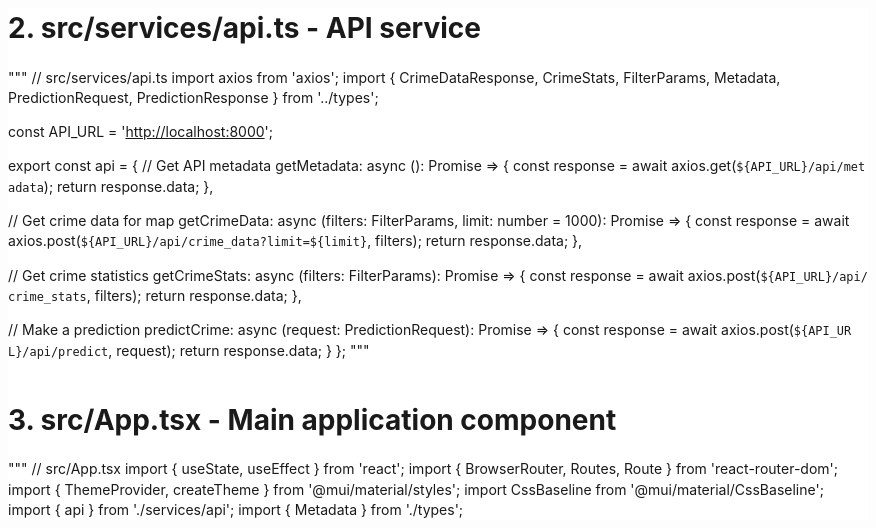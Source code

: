# 2. src/services/api.ts - API service

"""
// src/services/api.ts
import axios from 'axios';
import {
  CrimeDataResponse,
  CrimeStats,
  FilterParams,
  Metadata,
  PredictionRequest,
  PredictionResponse
} from '../types';

const API_URL = '<http://localhost:8000>';

export const api = {
  // Get API metadata
  getMetadata: async (): Promise<Metadata> => {
    const response = await axios.get(`${API_URL}/api/metadata`);
    return response.data;
  },
  
  // Get crime data for map
  getCrimeData: async (filters: FilterParams, limit: number = 1000): Promise<CrimeDataResponse> => {
    const response = await axios.post(`${API_URL}/api/crime_data?limit=${limit}`, filters);
    return response.data;
  },
  
  // Get crime statistics
  getCrimeStats: async (filters: FilterParams): Promise<CrimeStats> => {
    const response = await axios.post(`${API_URL}/api/crime_stats`, filters);
    return response.data;
  },
  
  // Make a prediction
  predictCrime: async (request: PredictionRequest): Promise<PredictionResponse> => {
    const response = await axios.post(`${API_URL}/api/predict`, request);
    return response.data;
  }
};
"""

# 3. src/App.tsx - Main application component

"""
// src/App.tsx
import { useState, useEffect } from 'react';
import { BrowserRouter, Routes, Route } from 'react-router-dom';
import { ThemeProvider, createTheme } from '@mui/material/styles';
import CssBaseline from '@mui/material/CssBaseline';
import { api } from './services/api';
import { Metadata } from './types';
